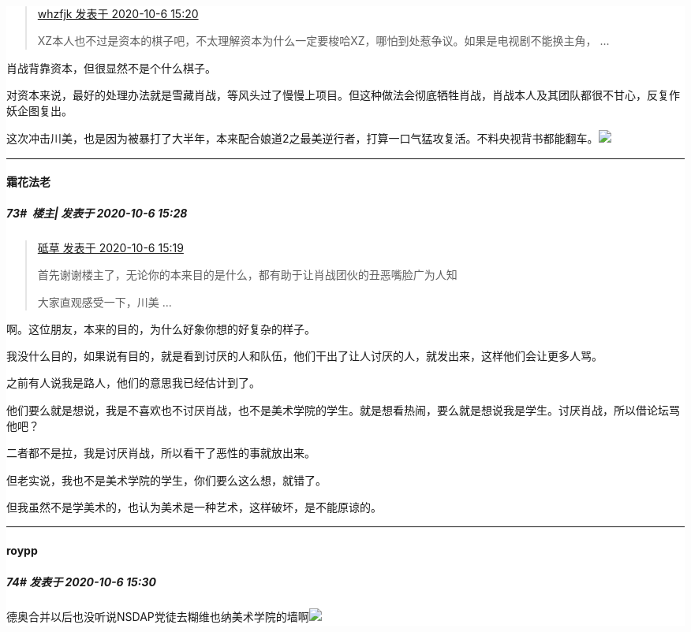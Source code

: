 

<blockquote><a href="httphttps://bbs.saraba1st.com/2b/forum.php?mod=redirect&amp;goto=findpost&amp;pid=48967366&amp;ptid=1963549" target="_blank">whzfjk 发表于 2020-10-6 15:20</a>

XZ本人也不过是资本的棋子吧，不太理解资本为什么一定要梭哈XZ，哪怕到处惹争议。如果是电视剧不能换主角， ...</blockquote>
肖战背靠资本，但很显然不是个什么棋子。

对资本来说，最好的处理办法就是雪藏肖战，等风头过了慢慢上项目。但这种做法会彻底牺牲肖战，肖战本人及其团队都很不甘心，反复作妖企图复出。


这次冲击川美，也是因为被暴打了大半年，本来配合娘道2之最美逆行者，打算一口气猛攻复活。不料央视背书都能翻车。<img src="https://static.saraba1st.com/image/smiley/face2017/097.png" referrerpolicy="no-referrer">







-----

####  霜花法老  
##### 73#         楼主| 发表于 2020-10-6 15:28



<blockquote><a href="httphttps://bbs.saraba1st.com/2b/forum.php?mod=redirect&amp;goto=findpost&amp;pid=48967363&amp;ptid=1963549" target="_blank">砥草 发表于 2020-10-6 15:19</a>

首先谢谢楼主了，无论你的本来目的是什么，都有助于让肖战团伙的丑恶嘴脸广为人知


大家直观感受一下，川美 ...</blockquote>
啊。这位朋友，本来的目的，为什么好象你想的好复杂的样子。


我没什么目的，如果说有目的，就是看到讨厌的人和队伍，他们干出了让人讨厌的人，就发出来，这样他们会让更多人骂。


之前有人说我是路人，他们的意思我已经估计到了。


他们要么就是想说，我是不喜欢也不讨厌肖战，也不是美术学院的学生。就是想看热闹，要么就是想说我是学生。讨厌肖战，所以借论坛骂他吧？


二者都不是拉，我是讨厌肖战，所以看干了恶性的事就放出来。


但老实说，我也不是美术学院的学生，你们要么这么想，就错了。


但我虽然不是学美术的，也认为美术是一种艺术，这样破坏，是不能原谅的。







-----

####  roypp  
##### 74#       发表于 2020-10-6 15:30




德奥合并以后也没听说NSDAP党徒去糊维也纳美术学院的墙啊<img src="https://static.saraba1st.com/image/smiley/face2017/034.png" referrerpolicy="no-referrer">
